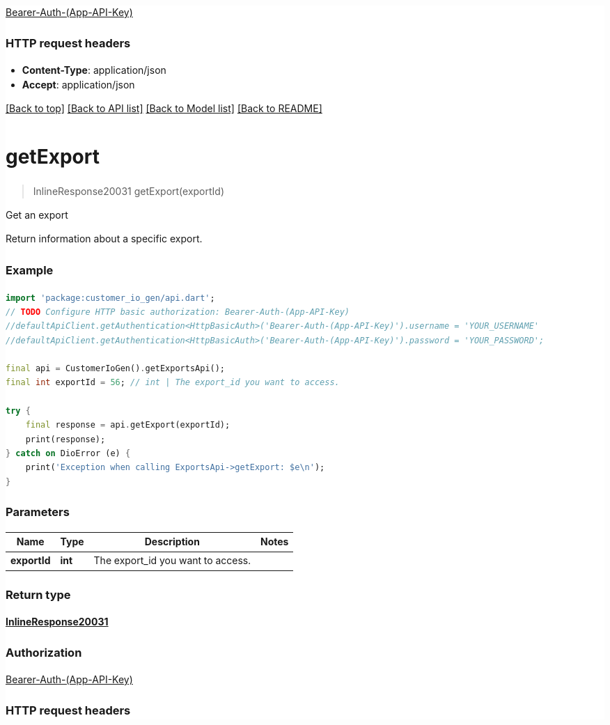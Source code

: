 [Bearer-Auth-(App-API-Key)](../README.md#Bearer-Auth-(App-API-Key))

### HTTP request headers

 - **Content-Type**: application/json
 - **Accept**: application/json

[[Back to top]](#) [[Back to API list]](../README.md#documentation-for-api-endpoints) [[Back to Model list]](../README.md#documentation-for-models) [[Back to README]](../README.md)

# **getExport**
> InlineResponse20031 getExport(exportId)

Get an export

Return information about a specific export.

### Example
```dart
import 'package:customer_io_gen/api.dart';
// TODO Configure HTTP basic authorization: Bearer-Auth-(App-API-Key)
//defaultApiClient.getAuthentication<HttpBasicAuth>('Bearer-Auth-(App-API-Key)').username = 'YOUR_USERNAME'
//defaultApiClient.getAuthentication<HttpBasicAuth>('Bearer-Auth-(App-API-Key)').password = 'YOUR_PASSWORD';

final api = CustomerIoGen().getExportsApi();
final int exportId = 56; // int | The export_id you want to access.

try {
    final response = api.getExport(exportId);
    print(response);
} catch on DioError (e) {
    print('Exception when calling ExportsApi->getExport: $e\n');
}
```

### Parameters

Name | Type | Description  | Notes
------------- | ------------- | ------------- | -------------
 **exportId** | **int**| The export_id you want to access. | 

### Return type

[**InlineResponse20031**](InlineResponse20031.md)

### Authorization

[Bearer-Auth-(App-API-Key)](../README.md#Bearer-Auth-(App-API-Key))

### HTTP request headers
